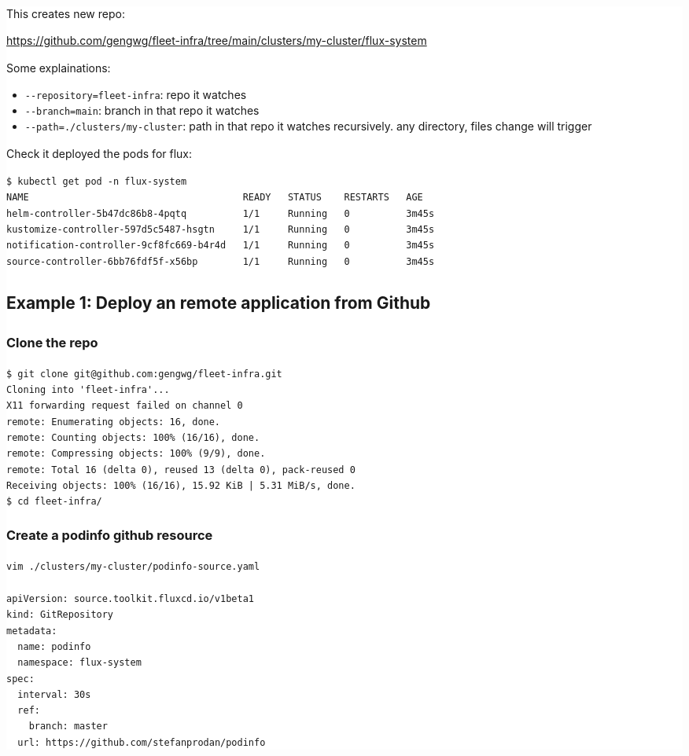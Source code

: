 This creates new repo:

https://github.com/gengwg/fleet-infra/tree/main/clusters/my-cluster/flux-system

Some explainations:

* `--repository=fleet-infra`: repo it watches
* `--branch=main`: branch in that repo it watches
* `--path=./clusters/my-cluster`: path in that repo it watches recursively. any directory, files change will trigger


Check it deployed the pods for flux:

```
$ kubectl get pod -n flux-system
NAME                                      READY   STATUS    RESTARTS   AGE
helm-controller-5b47dc86b8-4pqtq          1/1     Running   0          3m45s
kustomize-controller-597d5c5487-hsgtn     1/1     Running   0          3m45s
notification-controller-9cf8fc669-b4r4d   1/1     Running   0          3m45s
source-controller-6bb76fdf5f-x56bp        1/1     Running   0          3m45s
```


## Example 1: Deploy an remote application from Github

### Clone the repo

```
$ git clone git@github.com:gengwg/fleet-infra.git
Cloning into 'fleet-infra'...
X11 forwarding request failed on channel 0
remote: Enumerating objects: 16, done.
remote: Counting objects: 100% (16/16), done.
remote: Compressing objects: 100% (9/9), done.
remote: Total 16 (delta 0), reused 13 (delta 0), pack-reused 0
Receiving objects: 100% (16/16), 15.92 KiB | 5.31 MiB/s, done.
$ cd fleet-infra/
```

### Create a podinfo github resource

```
vim ./clusters/my-cluster/podinfo-source.yaml

apiVersion: source.toolkit.fluxcd.io/v1beta1
kind: GitRepository
metadata:
  name: podinfo
  namespace: flux-system
spec:
  interval: 30s
  ref:
    branch: master
  url: https://github.com/stefanprodan/podinfo
```
